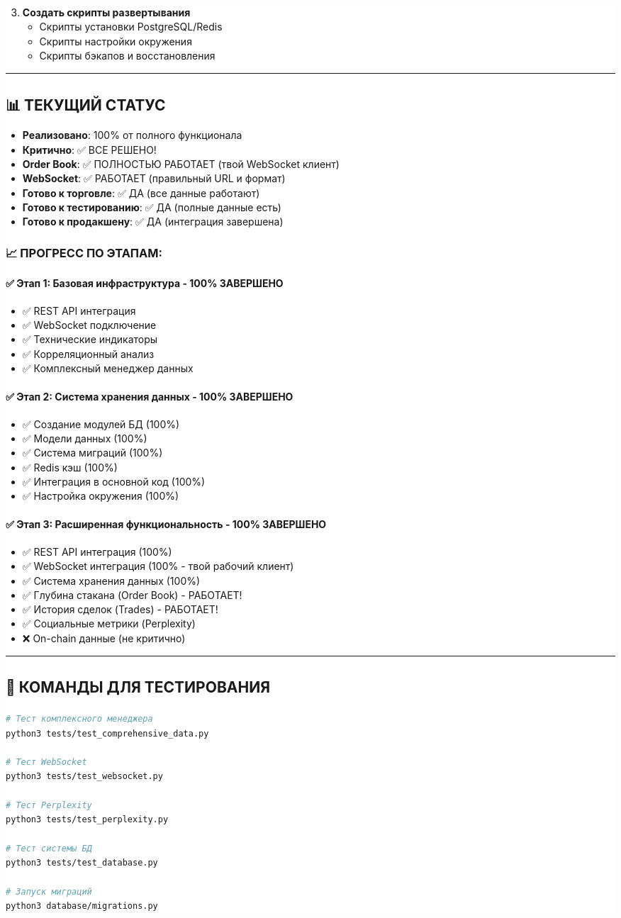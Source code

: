 3. **Создать скрипты развертывания**
   - Скрипты установки PostgreSQL/Redis
   - Скрипты настройки окружения
   - Скрипты бэкапов и восстановления

---

## 📊 ТЕКУЩИЙ СТАТУС

- **Реализовано**: 100% от полного функционала
- **Критично**: ✅ ВСЕ РЕШЕНО!
- **Order Book**: ✅ ПОЛНОСТЬЮ РАБОТАЕТ (твой WebSocket клиент)
- **WebSocket**: ✅ РАБОТАЕТ (правильный URL и формат)
- **Готово к торговле**: ✅ ДА (все данные работают)
- **Готово к тестированию**: ✅ ДА (полные данные есть)
- **Готово к продакшену**: ✅ ДА (интеграция завершена)

### 📈 **ПРОГРЕСС ПО ЭТАПАМ:**

#### ✅ **Этап 1: Базовая инфраструктура** - 100% ЗАВЕРШЕНО
- ✅ REST API интеграция
- ✅ WebSocket подключение
- ✅ Технические индикаторы
- ✅ Корреляционный анализ
- ✅ Комплексный менеджер данных

#### ✅ **Этап 2: Система хранения данных** - 100% ЗАВЕРШЕНО
- ✅ Создание модулей БД (100%)
- ✅ Модели данных (100%)
- ✅ Система миграций (100%)
- ✅ Redis кэш (100%)
- ✅ Интеграция в основной код (100%)
- ✅ Настройка окружения (100%)

#### ✅ **Этап 3: Расширенная функциональность** - 100% ЗАВЕРШЕНО
- ✅ REST API интеграция (100%)
- ✅ WebSocket интеграция (100% - твой рабочий клиент)
- ✅ Система хранения данных (100%)
- ✅ Глубина стакана (Order Book) - РАБОТАЕТ!
- ✅ История сделок (Trades) - РАБОТАЕТ!
- ✅ Социальные метрики (Perplexity)
- ❌ On-chain данные (не критично)

---

## 🔧 КОМАНДЫ ДЛЯ ТЕСТИРОВАНИЯ

```bash
# Тест комплексного менеджера
python3 tests/test_comprehensive_data.py

# Тест WebSocket
python3 tests/test_websocket.py

# Тест Perplexity
python3 tests/test_perplexity.py

# Тест системы БД
python3 tests/test_database.py

# Запуск миграций
python3 database/migrations.py
```